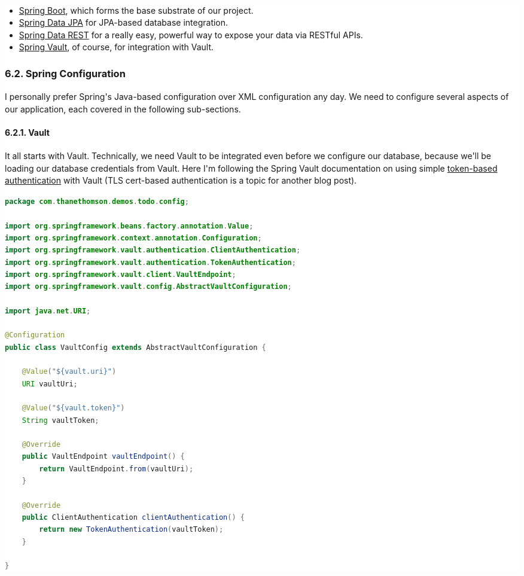 * [Spring Boot](https://projects.spring.io/spring-boot/), which
  forms the base substrate of our project.
* [Spring Data JPA](http://projects.spring.io/spring-data-jpa/) for
  JPA-based database integration.
* [Spring Data REST](http://projects.spring.io/spring-data-rest/) for
  a really easy, powerful way to expose your data via RESTful APIs.
* [Spring Vault](http://projects.spring.io/spring-vault/), of course,
  for integration with Vault.

### 6.2. Spring Configuration
I personally prefer Spring's Java-based configuration over XML
configuration any day. We need to configure several aspects of our
application, each covered in the following sub-sections.

#### 6.2.1. Vault
It all starts with Vault. Technically, we need Vault to be integrated
even before we configure our database, because we'll be loading our
database credentials from Vault. Here I'm following the Spring Vault
documentation on using simple
[token-based authentication](http://docs.spring.io/spring-vault/docs/1.0.1.RELEASE/reference/html/#vault.authentication.token)
with Vault (TLS cert-based authentication is a topic for another blog
post).

```java
package com.thanethomson.demos.todo.config;

import org.springframework.beans.factory.annotation.Value;
import org.springframework.context.annotation.Configuration;
import org.springframework.vault.authentication.ClientAuthentication;
import org.springframework.vault.authentication.TokenAuthentication;
import org.springframework.vault.client.VaultEndpoint;
import org.springframework.vault.config.AbstractVaultConfiguration;

import java.net.URI;

@Configuration
public class VaultConfig extends AbstractVaultConfiguration {

    @Value("${vault.uri}")
    URI vaultUri;

    @Value("${vault.token}")
    String vaultToken;

    @Override
    public VaultEndpoint vaultEndpoint() {
        return VaultEndpoint.from(vaultUri);
    }

    @Override
    public ClientAuthentication clientAuthentication() {
        return new TokenAuthentication(vaultToken);
    }

}
```
